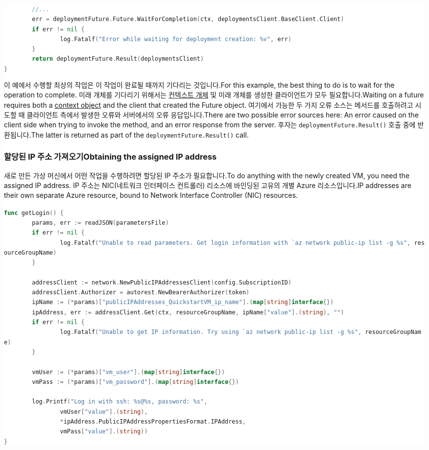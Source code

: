 ```go
        //...
        err = deploymentFuture.Future.WaitForCompletion(ctx, deploymentsClient.BaseClient.Client)
        if err != nil {
                log.Fatalf("Error while waiting for deployment creation: %v", err)
        }
        return deploymentFuture.Result(deploymentsClient)
}
```

<span data-ttu-id="b7a74-197">이 예에서 수행할 최상의 작업은 이 작업이 완료될 때까지 기다리는 것입니다.</span><span class="sxs-lookup"><span data-stu-id="b7a74-197">For this example, the best thing to do is to wait for the operation to complete.</span></span> <span data-ttu-id="b7a74-198">미래 개체를 기다리기 위해서는 [컨텍스트 개체](https://blog.golang.org/context) 및 미래 개체를 생성한 클라이언트가 모두 필요합니다.</span><span class="sxs-lookup"><span data-stu-id="b7a74-198">Waiting on a future requires both a [context object](https://blog.golang.org/context) and the client that created the Future object.</span></span> <span data-ttu-id="b7a74-199">여기에서 가능한 두 가지 오류 소스는 메서드를 호출하려고 시도할 때 클라이언트 측에서 발생한 오류와 서버에서의 오류 응답입니다.</span><span class="sxs-lookup"><span data-stu-id="b7a74-199">There are two possible error sources here: An error caused on the client side when trying to invoke the method, and an error response from the server.</span></span> <span data-ttu-id="b7a74-200">후자는 `deploymentFuture.Result()` 호출 중에 반환됩니다.</span><span class="sxs-lookup"><span data-stu-id="b7a74-200">The latter is returned as part of the `deploymentFuture.Result()` call.</span></span>

### <a name="obtaining-the-assigned-ip-address"></a><span data-ttu-id="b7a74-201">할당된 IP 주소 가져오기</span><span class="sxs-lookup"><span data-stu-id="b7a74-201">Obtaining the assigned IP address</span></span>

<span data-ttu-id="b7a74-202">새로 만든 가상 머신에서 어떤 작업을 수행하려면 할당된 IP 주소가 필요합니다.</span><span class="sxs-lookup"><span data-stu-id="b7a74-202">To do anything with the newly created VM, you need the assigned IP address.</span></span> <span data-ttu-id="b7a74-203">IP 주소는 NIC(네트워크 인터페이스 컨트롤러) 리소스에 바인딩된 고유의 개별 Azure 리소스입니다.</span><span class="sxs-lookup"><span data-stu-id="b7a74-203">IP addresses are their own separate Azure resource, bound to Network Interface Controller (NIC) resources.</span></span>

```go
func getLogin() {
        params, err := readJSON(parametersFile)
        if err != nil {
                log.Fatalf("Unable to read parameters. Get login information with `az network public-ip list -g %s", resourceGroupName)
        }

        addressClient := network.NewPublicIPAddressesClient(config.SubscriptionID)
        addressClient.Authorizer = autorest.NewBearerAuthorizer(token)
        ipName := (*params)["publicIPAddresses_QuickstartVM_ip_name"].(map[string]interface{})
        ipAddress, err := addressClient.Get(ctx, resourceGroupName, ipName["value"].(string), "")
        if err != nil {
                log.Fatalf("Unable to get IP information. Try using `az network public-ip list -g %s", resourceGroupName)
        }

        vmUser := (*params)["vm_user"].(map[string]interface{})
        vmPass := (*params)["vm_password"].(map[string]interface{})

        log.Printf("Log in with ssh: %s@%s, password: %s",
                vmUser["value"].(string),
                *ipAddress.PublicIPAddressPropertiesFormat.IPAddress,
                vmPass["value"].(string))
}
```
